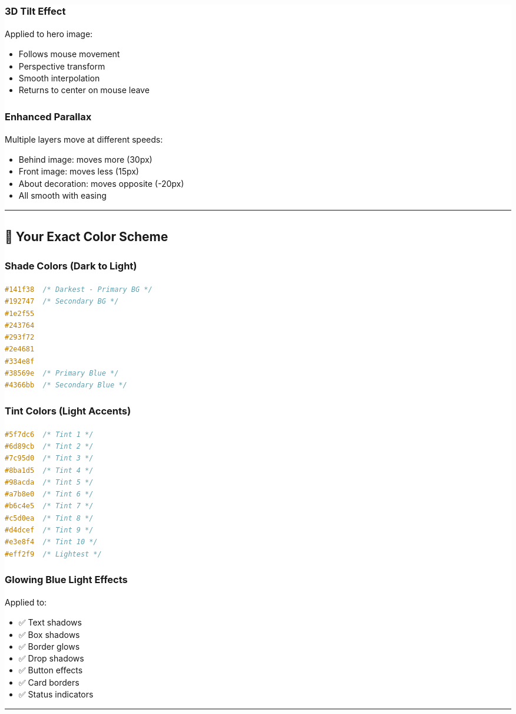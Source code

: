 ### 3D Tilt Effect
Applied to hero image:
- Follows mouse movement
- Perspective transform
- Smooth interpolation
- Returns to center on mouse leave

### Enhanced Parallax
Multiple layers move at different speeds:
- Behind image: moves more (30px)
- Front image: moves less (15px)
- About decoration: moves opposite (-20px)
- All smooth with easing

---

## 🎨 Your Exact Color Scheme

### Shade Colors (Dark to Light)
```css
#141f38  /* Darkest - Primary BG */
#192747  /* Secondary BG */
#1e2f55
#243764
#293f72
#2e4681
#334e8f
#38569e  /* Primary Blue */
#4366bb  /* Secondary Blue */
```

### Tint Colors (Light Accents)
```css
#5f7dc6  /* Tint 1 */
#6d89cb  /* Tint 2 */
#7c95d0  /* Tint 3 */
#8ba1d5  /* Tint 4 */
#98acda  /* Tint 5 */
#a7b8e0  /* Tint 6 */
#b6c4e5  /* Tint 7 */
#c5d0ea  /* Tint 8 */
#d4dcef  /* Tint 9 */
#e3e8f4  /* Tint 10 */
#eff2f9  /* Lightest */
```

### Glowing Blue Light Effects
Applied to:
- ✅ Text shadows
- ✅ Box shadows
- ✅ Border glows
- ✅ Drop shadows
- ✅ Button effects
- ✅ Card borders
- ✅ Status indicators

---